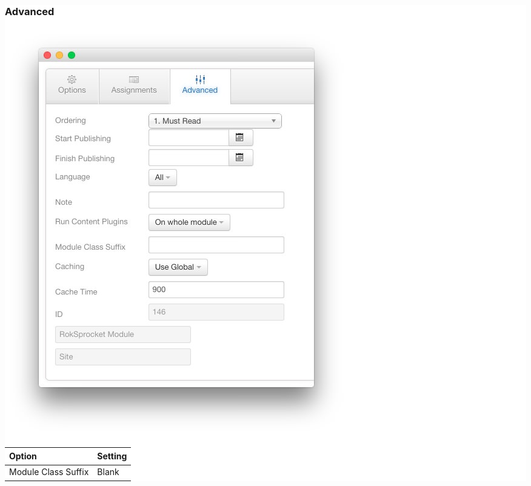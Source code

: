 ### Advanced

![](assets/demo_main_24.jpeg)

| Option              | Setting |
| :-----              | :-----  |
| Module Class Suffix | Blank   |
